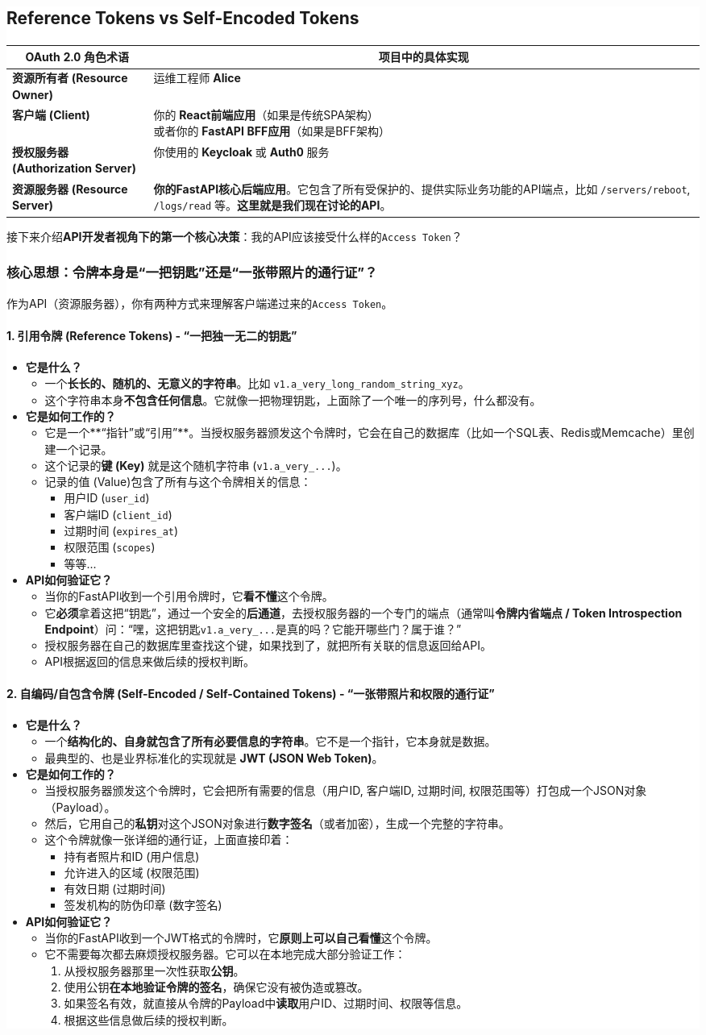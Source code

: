 ## Reference Tokens vs Self-Encoded Tokens

| OAuth 2.0 角色术语                    | 项目中的具体实现                                             |
| ------------------------------------- | ------------------------------------------------------------ |
| **资源所有者 (Resource Owner)**       | 运维工程师 **Alice**                                         |
| **客户端 (Client)**                   | 你的 **React前端应用**（如果是传统SPA架构）<br>或者你的 **FastAPI BFF应用**（如果是BFF架构） |
| **授权服务器 (Authorization Server)** | 你使用的 **Keycloak** 或 **Auth0** 服务                      |
| **资源服务器 (Resource Server)**      | **你的FastAPI核心后端应用**。它包含了所有受保护的、提供实际业务功能的API端点，比如 `/servers/reboot`, `/logs/read` 等。**这里就是我们现在讨论的API**。 |

接下来介绍**API开发者视角下的第一个核心决策**：我的API应该接受什么样的`Access Token`？

### 核心思想：令牌本身是“一把钥匙”还是“一张带照片的通行证”？

作为API（资源服务器），你有两种方式来理解客户端递过来的`Access Token`。

#### 1. 引用令牌 (Reference Tokens) - “一把独一无二的钥匙”

- **它是什么？**
  - 一个**长长的、随机的、无意义的字符串**。比如 `v1.a_very_long_random_string_xyz`。
  - 这个字符串本身**不包含任何信息**。它就像一把物理钥匙，上面除了一个唯一的序列号，什么都没有。
- **它是如何工作的？**
  - 它是一个**“指针”或“引用”**。当授权服务器颁发这个令牌时，它会在自己的数据库（比如一个SQL表、Redis或Memcache）里创建一个记录。
  - 这个记录的**键 (Key)** 就是这个随机字符串 (`v1.a_very_...`)。
  - 记录的值 (Value)包含了所有与这个令牌相关的信息：
    - 用户ID (`user_id`)
    - 客户端ID (`client_id`)
    - 过期时间 (`expires_at`)
    - 权限范围 (`scopes`)
    - 等等...
- **API如何验证它？**
  - 当你的FastAPI收到一个引用令牌时，它**看不懂**这个令牌。
  - 它**必须**拿着这把“钥匙”，通过一个安全的**后通道**，去授权服务器的一个专门的端点（通常叫**令牌内省端点 / Token Introspection Endpoint**）问：“嘿，这把钥匙`v1.a_very_...`是真的吗？它能开哪些门？属于谁？”
  - 授权服务器在自己的数据库里查找这个键，如果找到了，就把所有关联的信息返回给API。
  - API根据返回的信息来做后续的授权判断。

#### 2. 自编码/自包含令牌 (Self-Encoded / Self-Contained Tokens) - “一张带照片和权限的通行证”

- **它是什么？**
  - 一个**结构化的、自身就包含了所有必要信息的字符串**。它不是一个指针，它本身就是数据。
  - 最典型的、也是业界标准化的实现就是 **JWT (JSON Web Token)**。
- **它是如何工作的？**
  - 当授权服务器颁发这个令牌时，它会把所有需要的信息（用户ID, 客户端ID, 过期时间, 权限范围等）打包成一个JSON对象（Payload）。
  - 然后，它用自己的**私钥**对这个JSON对象进行**数字签名**（或者加密），生成一个完整的字符串。
  - 这个令牌就像一张详细的通行证，上面直接印着：
    - 持有者照片和ID (用户信息)
    - 允许进入的区域 (权限范围)
    - 有效日期 (过期时间)
    - 签发机构的防伪印章 (数字签名)
- **API如何验证它？**
  - 当你的FastAPI收到一个JWT格式的令牌时，它**原则上可以自己看懂**这个令牌。
  - 它不需要每次都去麻烦授权服务器。它可以在本地完成大部分验证工作：
    1. 从授权服务器那里一次性获取**公钥**。
    2. 使用公钥**在本地验证令牌的签名**，确保它没有被伪造或篡改。
    3. 如果签名有效，就直接从令牌的Payload中**读取**用户ID、过期时间、权限等信息。
    4. 根据这些信息做后续的授权判断。
